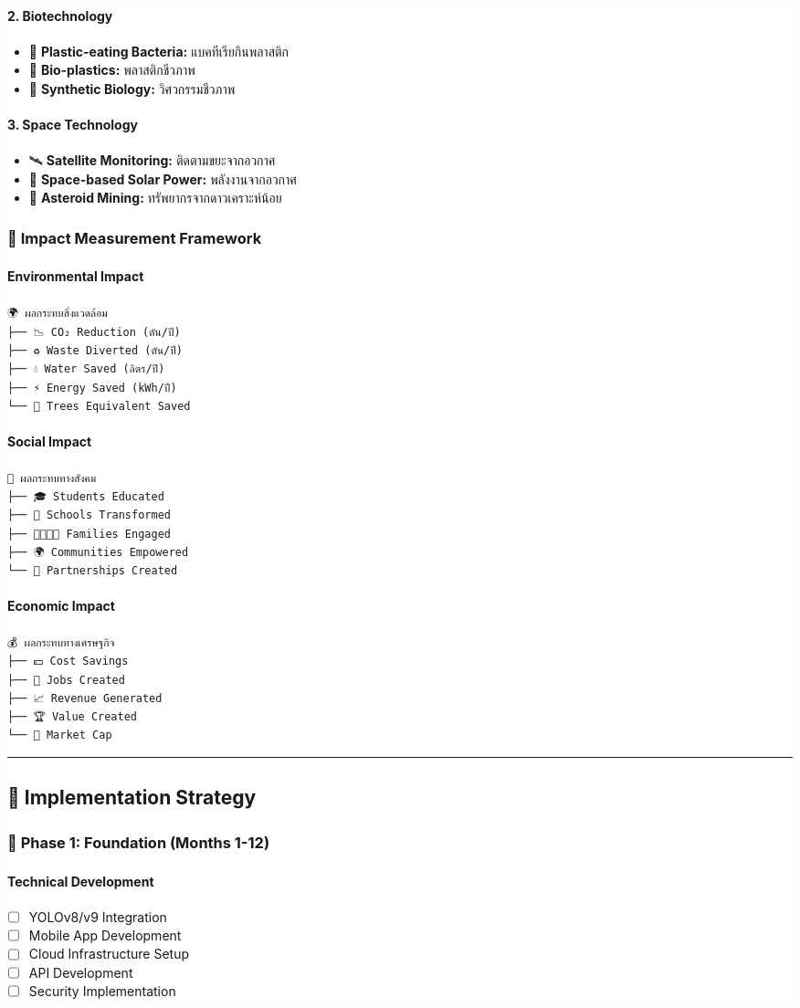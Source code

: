 #### 2. **Biotechnology**
- 🦠 **Plastic-eating Bacteria:** แบคทีเรียกินพลาสติก
- 🧬 **Bio-plastics:** พลาสติกชีวภาพ
- 🌱 **Synthetic Biology:** วิศวกรรมชีวภาพ

#### 3. **Space Technology**
- 🛰️ **Satellite Monitoring:** ติดตามขยะจากอวกาศ
- 🌌 **Space-based Solar Power:** พลังงานจากอวกาศ
- 🚀 **Asteroid Mining:** ทรัพยากรจากดาวเคราะห์น้อย

### 🎯 **Impact Measurement Framework**

#### Environmental Impact
```
🌍 ผลกระทบสิ่งแวดล้อม
├── 📉 CO₂ Reduction (ตัน/ปี)
├── ♻️ Waste Diverted (ตัน/ปี)
├── 💧 Water Saved (ลิตร/ปี)
├── ⚡ Energy Saved (kWh/ปี)
└── 🌳 Trees Equivalent Saved
```

#### Social Impact
```
👥 ผลกระทบทางสังคม
├── 🎓 Students Educated
├── 🏫 Schools Transformed
├── 👨‍👩‍👧‍👦 Families Engaged
├── 🌍 Communities Empowered
└── 🤝 Partnerships Created
```

#### Economic Impact
```
💰 ผลกระทบทางเศรษฐกิจ
├── 💵 Cost Savings
├── 💼 Jobs Created
├── 📈 Revenue Generated
├── 🏆 Value Created
└── 💎 Market Cap
```

---

## 🚀 Implementation Strategy

### 🎯 **Phase 1: Foundation (Months 1-12)**

#### Technical Development
- [ ] YOLOv8/v9 Integration
- [ ] Mobile App Development
- [ ] Cloud Infrastructure Setup
- [ ] API Development
- [ ] Security Implementation
